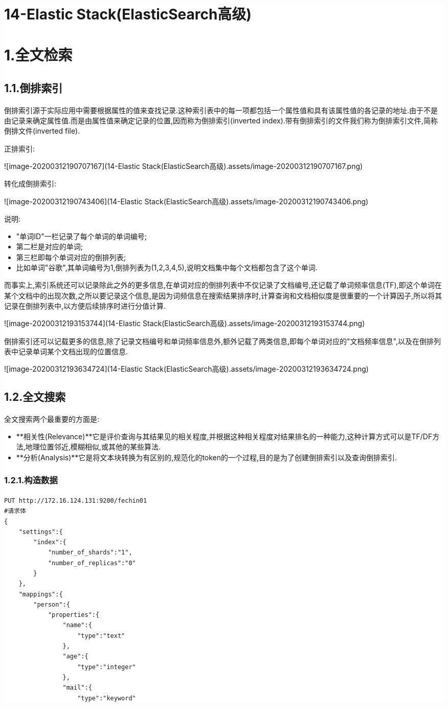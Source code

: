 # 14-Elastic Stack(ElasticSearch高级)

# 1.全文检索

## 1.1.倒排索引

倒排索引源于实际应用中需要根据属性的值来查找记录.这种索引表中的每一项都包括一个属性值和具有该属性值的各记录的地址.由于不是由记录来确定属性值.而是由属性值来确定记录的位置,因而称为倒排索引(inverted index).带有倒排索引的文件我们称为倒排索引文件,简称倒排文件(inverted file).

正排索引:

![image-20200312190707167](14-Elastic Stack(ElasticSearch高级).assets/image-20200312190707167.png)

转化成倒排索引:

![image-20200312190743406](14-Elastic Stack(ElasticSearch高级).assets/image-20200312190743406.png)

说明:

* "单词ID"一栏记录了每个单词的单词编号;
* 第二栏是对应的单词;
* 第三栏即每个单词对应的倒排列表;
* 比如单词"谷歌",其单词编号为1,倒排列表为(1,2,3,4,5),说明文档集中每个文档都包含了这个单词.

而事实上,索引系统还可以记录除此之外的更多信息,在单词对应的倒排列表中不仅记录了文档编号,还记载了单词频率信息(TF),即这个单词在某个文档中的出现次数,之所以要记录这个信息,是因为词频信息在搜索结果排序时,计算查询和文档相似度是很重要的一个计算因子,所以将其记录在倒排列表中,以方便后续排序时进行分值计算.

![image-20200312193153744](14-Elastic Stack(ElasticSearch高级).assets/image-20200312193153744.png)

倒排索引还可以记载更多的信息,除了记录文档编号和单词频率信息外,额外记载了两类信息,即每个单词对应的"文档频率信息",以及在倒排列表中记录单词某个文档出现的位置信息.

![image-20200312193634724](14-Elastic Stack(ElasticSearch高级).assets/image-20200312193634724.png)

## 1.2.全文搜索

全文搜索两个最重要的方面是:

* **相关性(Relevance)**它是评价查询与其结果见的相关程度,并根据这种相关程度对结果排名的一种能力,这种计算方式可以是TF/DF方法,地理位置邻近,模糊相似,或其他的某些算法.
* **分析(Analysis)**它是将文本块转换为有区别的,规范化的token的一个过程,目的是为了创建倒排索引以及查询倒排索引.

### 1.2.1.构造数据

~~~shell
PUT http://172.16.124.131:9200/fechin01
#请求体
{
	"settings":{
		"index":{
			"number_of_shards":"1",
			"number_of_replicas":"0"
		}
	},
	"mappings":{
		"person":{
			"properties":{
				"name":{
					"type":"text"
				},
				"age":{
					"type":"integer"
				},
				"mail":{
					"type":"keyword"
~~~